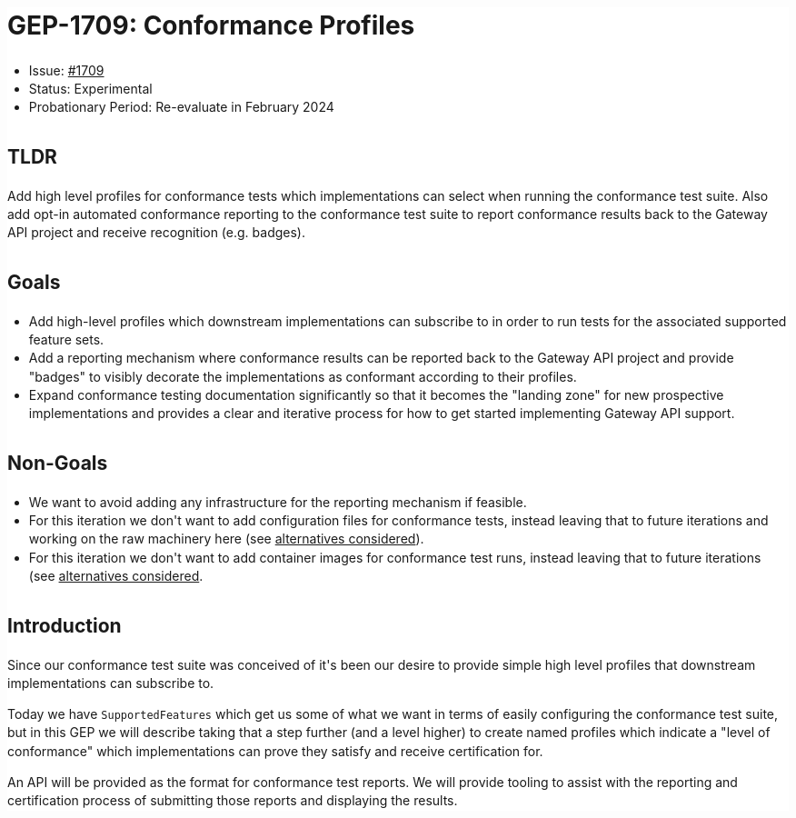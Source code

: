 # GEP-1709: Conformance Profiles

* Issue: [#1709](https://github.com/kubernetes-sigs/gateway-api/issues/1709)
* Status: Experimental
* Probationary Period: Re-evaluate in February 2024

## TLDR

Add high level profiles for conformance tests which implementations can select
when running the conformance test suite. Also add opt-in automated conformance
reporting to the conformance test suite to report conformance results back to
the Gateway API project and receive recognition (e.g. badges).

## Goals

- Add high-level profiles which downstream implementations can subscribe to in
  order to run tests for the associated supported feature sets.
- Add a reporting mechanism where conformance results can be reported back to
  the Gateway API project and provide "badges" to visibly decorate the
  implementations as conformant according to their profiles.
- Expand conformance testing documentation significantly so that it becomes the
  "landing zone" for new prospective implementations and provides a clear and
  iterative process for how to get started implementing Gateway API support.

## Non-Goals

- We want to avoid adding any infrastructure for the reporting mechanism if
  feasible.
- For this iteration we don't want to add configuration files for conformance
  tests, instead leaving that to future iterations and working on the raw
  machinery here (see [alternatives considered](#alternatives-considered)).
- For this iteration we don't want to add container images for conformance test
  runs, instead leaving that to future iterations (see
  [alternatives considered](#alternatives-considered).

## Introduction

Since our conformance test suite was conceived of it's been our desire to
provide simple high level profiles that downstream implementations can
subscribe to.

Today we have `SupportedFeatures` which get us some of what we want in terms of
easily configuring the conformance test suite, but in this GEP we will describe
taking that a step further (and a level higher) to create named profiles which
indicate a "level of conformance" which implementations can prove they satisfy
and receive certification for.

An API will be provided as the format for conformance test reports. We will
provide tooling to assist with the reporting and certification process of
submitting those reports and displaying the results.
